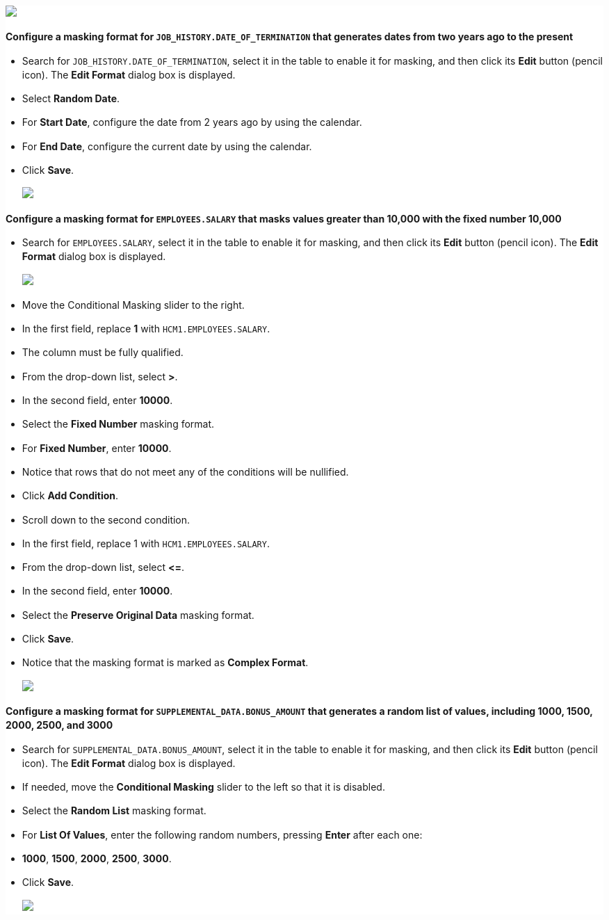    ![](./images/Img103.png " ")

**Configure a masking format for `JOB_HISTORY.DATE_OF_TERMINATION` that generates dates from two years ago to the present**

- Search for `JOB_HISTORY.DATE_OF_TERMINATION`, select it in the table to enable it for masking, and then click its **Edit** button (pencil icon). The **Edit Format** dialog box is displayed.
- Select **Random Date**.
- For **Start Date**, configure the date from 2 years ago by using the calendar.
- For **End Date**, configure the current date by using the calendar.
- Click **Save**.

   ![](./images/Img104.png " ")

**Configure a masking format for `EMPLOYEES.SALARY` that masks values greater than 10,000 with the fixed number 10,000**

- Search for `EMPLOYEES.SALARY`, select it in the table to enable it for masking, and then click its **Edit** button (pencil icon). The **Edit Format** dialog box is displayed.

   ![](./images/Img105.png " ")
- Move the Conditional Masking slider to the right.
- In the first field, replace **1** with `HCM1.EMPLOYEES.SALARY`.
- The column must be fully qualified.
- From the drop-down list, select **>**.
- In the second field, enter **10000**.
- Select the **Fixed Number** masking format.
- For **Fixed Number**, enter **10000**.
- Notice that rows that do not meet any of the conditions will be nullified.
- Click **Add Condition**.
- Scroll down to the second condition.
- In the first field, replace 1 with `HCM1.EMPLOYEES.SALARY`.
- From the drop-down list, select **<=**.
- In the second field, enter **10000**.
- Select the **Preserve Original Data** masking format.
- Click **Save**.
- Notice that the masking format is marked as **Complex Format**.

   ![](./images/Img106.png " ")

**Configure a masking format for `SUPPLEMENTAL_DATA.BONUS_AMOUNT` that generates a random list of values, including 1000, 1500, 2000, 2500, and 3000**

- Search for `SUPPLEMENTAL_DATA.BONUS_AMOUNT`, select it in the table to enable it for masking, and then click its **Edit** button (pencil icon). The **Edit Format** dialog box is displayed.
- If needed, move the **Conditional Masking** slider to the left so that it is disabled.
- Select the **Random List** masking format.
- For **List Of Values**, enter the following random numbers, pressing **Enter** after each one:
- **1000**, **1500**, **2000**, **2500**, **3000**.
- Click **Save**.

   ![](./images/Img107.png " ")
